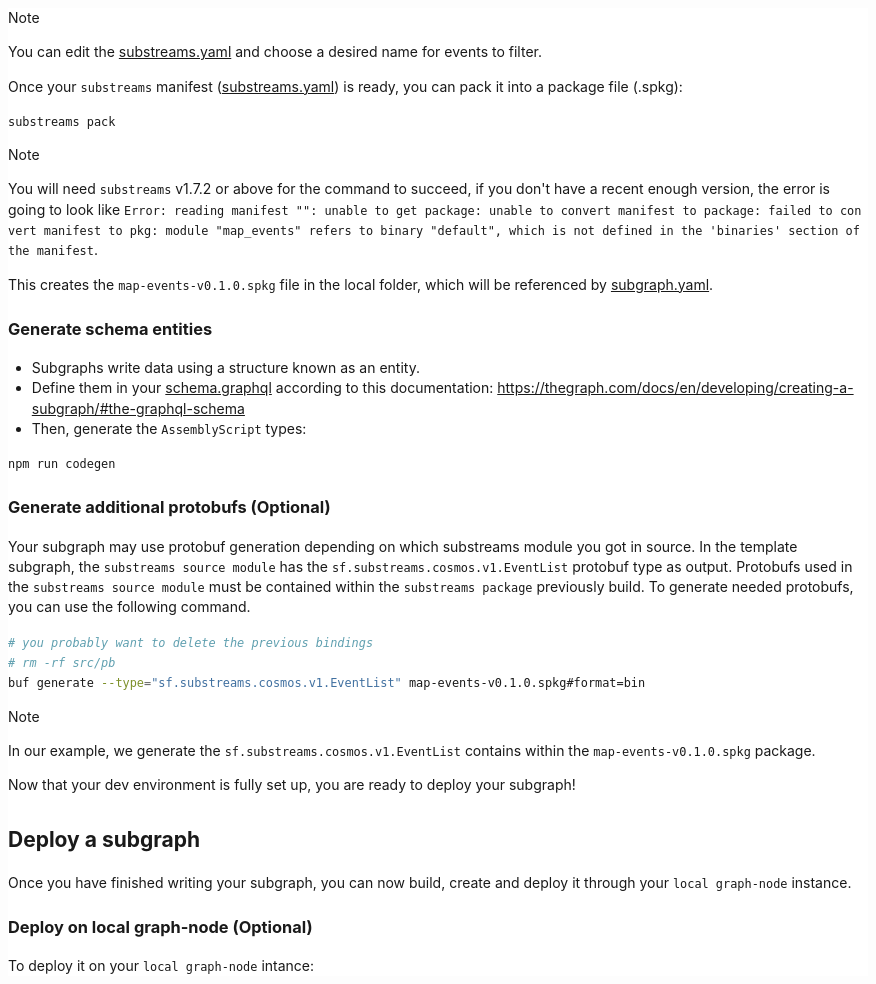 > [!NOTE]
> You can edit the [substreams.yaml](./substreams.yaml) and choose a desired name for events to filter.

Once your `substreams` manifest ([substreams.yaml](./substreams.yaml)) is ready, you can pack it into a package file (.spkg):

```bash
substreams pack
```

> [!NOTE] 
> You will need `substreams` v1.7.2 or above for the command to succeed, if you don't have a recent enough version, the error is going to look like `Error: reading manifest "": unable to get package: unable to convert manifest to package: failed to convert manifest to pkg: module "map_events" refers to binary "default", which is not defined in the 'binaries' section of the manifest`.

This creates the `map-events-v0.1.0.spkg` file in the local folder, which will be referenced by [subgraph.yaml](./subgraph.yaml).

### Generate schema entities 

* Subgraphs write data using a structure known as an entity.
* Define them in your [schema.graphql](./schema.graphql) according to this documentation: https://thegraph.com/docs/en/developing/creating-a-subgraph/#the-graphql-schema
* Then, generate the `AssemblyScript` types:

```bash
npm run codegen
```

### Generate additional protobufs (Optional) 

Your subgraph may use protobuf generation depending on which substreams module you got in source. In the template subgraph, the `substreams source module` has the `sf.substreams.cosmos.v1.EventList` protobuf type as output. Protobufs used in the `substreams source module` must be contained within the `substreams package` previously build. To generate needed protobufs, you can use the following command.

```bash
# you probably want to delete the previous bindings
# rm -rf src/pb
buf generate --type="sf.substreams.cosmos.v1.EventList" map-events-v0.1.0.spkg#format=bin
```

> [!NOTE] 
> In our example, we generate the `sf.substreams.cosmos.v1.EventList` contains within the `map-events-v0.1.0.spkg` package.

Now that your dev environment is fully set up, you are ready to deploy your subgraph!

## Deploy a subgraph
Once you have finished writing your subgraph, you can now build, create and deploy it through your `local graph-node` instance.

### Deploy on local graph-node (Optional)
To deploy it on your `local graph-node` intance:

